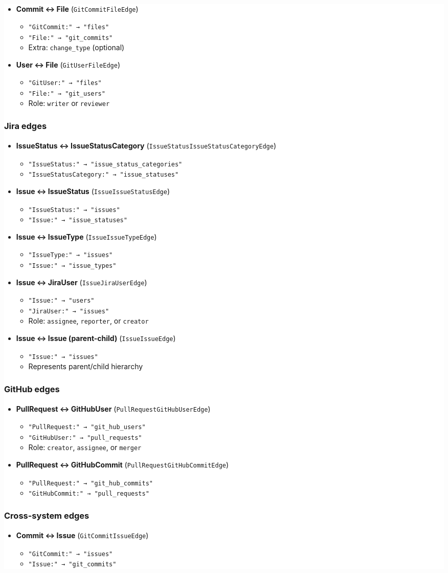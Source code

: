 * **Commit ↔ File** (`GitCommitFileEdge`)

  * `"GitCommit:" → "files"`
  * `"File:" → "git_commits"`
  * Extra: `change_type` (optional)

* **User ↔ File** (`GitUserFileEdge`)

  * `"GitUser:" → "files"`
  * `"File:" → "git_users"`
  * Role: `writer` or `reviewer`

### Jira edges

* **IssueStatus ↔ IssueStatusCategory** (`IssueStatusIssueStatusCategoryEdge`)

  * `"IssueStatus:" → "issue_status_categories"`
  * `"IssueStatusCategory:" → "issue_statuses"`

* **Issue ↔ IssueStatus** (`IssueIssueStatusEdge`)

  * `"IssueStatus:" → "issues"`
  * `"Issue:" → "issue_statuses"`

* **Issue ↔ IssueType** (`IssueIssueTypeEdge`)

  * `"IssueType:" → "issues"`
  * `"Issue:" → "issue_types"`

* **Issue ↔ JiraUser** (`IssueJiraUserEdge`)

  * `"Issue:" → "users"`
  * `"JiraUser:" → "issues"`
  * Role: `assignee`, `reporter`, or `creator`

* **Issue ↔ Issue (parent-child)** (`IssueIssueEdge`)

  * `"Issue:" → "issues"`
  * Represents parent/child hierarchy

### GitHub edges

* **PullRequest ↔ GitHubUser** (`PullRequestGitHubUserEdge`)

  * `"PullRequest:" → "git_hub_users"`
  * `"GitHubUser:" → "pull_requests"`
  * Role: `creator`, `assignee`, or `merger`

* **PullRequest ↔ GitHubCommit** (`PullRequestGitHubCommitEdge`)

  * `"PullRequest:" → "git_hub_commits"`
  * `"GitHubCommit:" → "pull_requests"`

### Cross-system edges

* **Commit ↔ Issue** (`GitCommitIssueEdge`)

  * `"GitCommit:" → "issues"`
  * `"Issue:" → "git_commits"`

